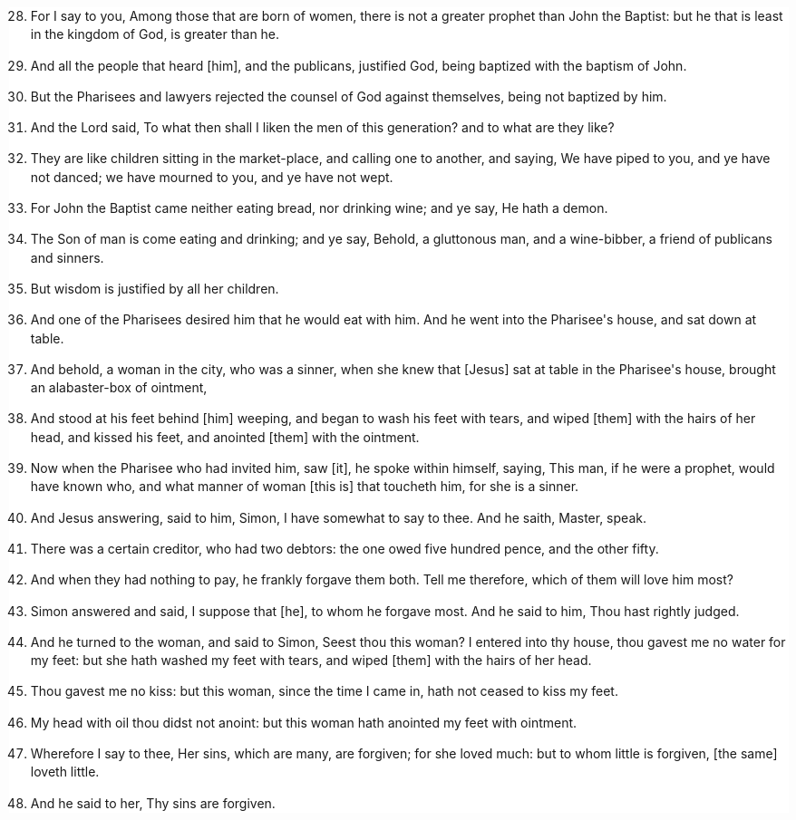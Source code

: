 28. For I say to you, Among those that are born of women, there is not a greater prophet than John the Baptist: but he that is least in the kingdom of God, is greater than he.

29. And all the people that heard [him], and the publicans, justified God, being baptized with the baptism of John.

30. But the Pharisees and lawyers rejected the counsel of God against themselves, being not baptized by him.

31. And the Lord said, To what then shall I liken the men of this generation? and to what are they like?

32. They are like children sitting in the market-place, and calling one to another, and saying, We have piped to you, and ye have not danced; we have mourned to you, and ye have not wept.

33. For John the Baptist came neither eating bread, nor drinking wine; and ye say, He hath a demon.

34. The Son of man is come eating and drinking; and ye say, Behold, a gluttonous man, and a wine-bibber, a friend of publicans and sinners.

35. But wisdom is justified by all her children.

36. And one of the Pharisees desired him that he would eat with him. And he went into the Pharisee's house, and sat down at table.

37. And behold, a woman in the city, who was a sinner, when she knew that [Jesus] sat at table in the Pharisee's house, brought an alabaster-box of ointment,

38. And stood at his feet behind [him] weeping, and began to wash his feet with tears, and wiped [them] with the hairs of her head, and kissed his feet, and anointed [them] with the ointment.

39. Now when the Pharisee who had invited him, saw [it], he spoke within himself, saying, This man, if he were a prophet, would have known who, and what manner of woman [this is] that toucheth him, for she is a sinner.

40. And Jesus answering, said to him, Simon, I have somewhat to say to thee. And he saith, Master, speak.

41. There was a certain creditor, who had two debtors: the one owed five hundred pence, and the other fifty.

42. And when they had nothing to pay, he frankly forgave them both. Tell me therefore, which of them will love him most?

43. Simon answered and said, I suppose that [he], to whom he forgave most. And he said to him, Thou hast rightly judged.

44. And he turned to the woman, and said to Simon, Seest thou this woman? I entered into thy house, thou gavest me no water for my feet: but she hath washed my feet with tears, and wiped [them] with the hairs of her head.

45. Thou gavest me no kiss: but this woman, since the time I came in, hath not ceased to kiss my feet.

46. My head with oil thou didst not anoint: but this woman hath anointed my feet with ointment.

47. Wherefore I say to thee, Her sins, which are many, are forgiven; for she loved much: but to whom little is forgiven, [the same] loveth little.

48. And he said to her, Thy sins are forgiven.

